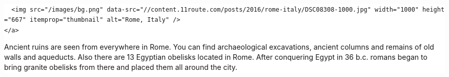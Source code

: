       <img src="/images/bg.png" data-src="//content.11route.com/posts/2016/rome-italy/DSC08308-1000.jpg" width="1000" height="667" itemprop="thumbnail" alt="Rome, Italy" />
    </a>
  </figure>
</section>

<section class="text-block">
Ancient ruins are seen from everywhere in Rome. You can find archaeological excavations, ancient columns and remains of old walls and aqueducts. 
Also there are 13 Egyptian obelisks located in Rome. After conquering Egypt in 36 b.c. romans began to bring granite obelisks from there and placed them all around the city.
</section>
